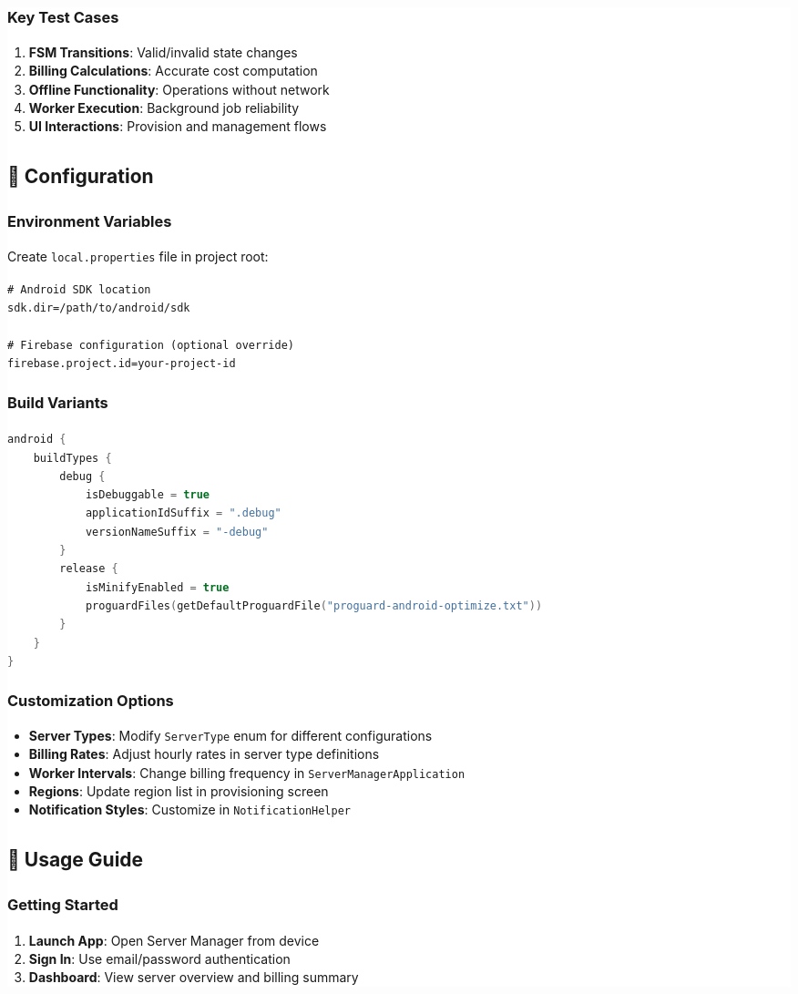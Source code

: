 ### Key Test Cases
1. **FSM Transitions**: Valid/invalid state changes
2. **Billing Calculations**: Accurate cost computation
3. **Offline Functionality**: Operations without network
4. **Worker Execution**: Background job reliability
5. **UI Interactions**: Provision and management flows

## 🔧 Configuration

### Environment Variables
Create `local.properties` file in project root:
```properties
# Android SDK location
sdk.dir=/path/to/android/sdk

# Firebase configuration (optional override)
firebase.project.id=your-project-id
```

### Build Variants
```kotlin
android {
    buildTypes {
        debug {
            isDebuggable = true
            applicationIdSuffix = ".debug"
            versionNameSuffix = "-debug"
        }
        release {
            isMinifyEnabled = true
            proguardFiles(getDefaultProguardFile("proguard-android-optimize.txt"))
        }
    }
}
```

### Customization Options
- **Server Types**: Modify `ServerType` enum for different configurations
- **Billing Rates**: Adjust hourly rates in server type definitions
- **Worker Intervals**: Change billing frequency in `ServerManagerApplication`
- **Regions**: Update region list in provisioning screen
- **Notification Styles**: Customize in `NotificationHelper`

## 📱 Usage Guide

### Getting Started
1. **Launch App**: Open Server Manager from device
2. **Sign In**: Use email/password authentication
3. **Dashboard**: View server overview and billing summary
